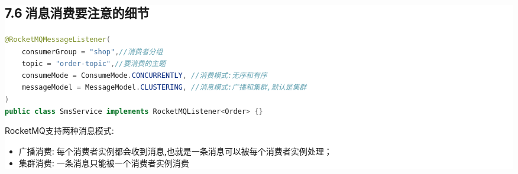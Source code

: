 ## 7.6 消息消费要注意的细节  

```java
@RocketMQMessageListener(
    consumerGroup = "shop",//消费者分组
    topic = "order-topic",//要消费的主题
    consumeMode = ConsumeMode.CONCURRENTLY, //消费模式:无序和有序
    messageModel = MessageModel.CLUSTERING, //消息模式:广播和集群,默认是集群
) 
public class SmsService implements RocketMQListener<Order> {}
```

RocketMQ支持两种消息模式:

- 广播消费: 每个消费者实例都会收到消息,也就是一条消息可以被每个消费者实例处理；
- 集群消费: 一条消息只能被一个消费者实例消费  

